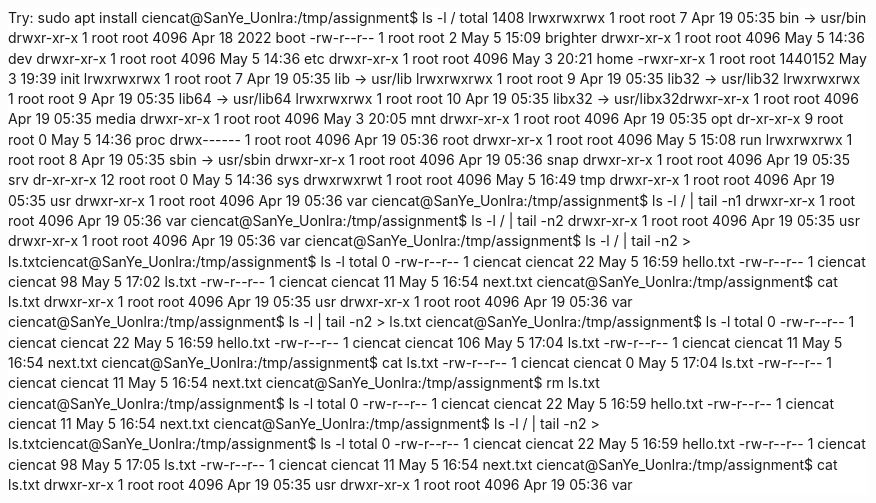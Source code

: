 Try: sudo apt install <deb name>
ciencat@SanYe_Uonlra:/tmp/assignment$ ls -l /
total 1408
lrwxrwxrwx  1 root root       7 Apr 19 05:35 bin -> usr/bin
drwxr-xr-x  1 root root    4096 Apr 18  2022 boot
-rw-r--r--  1 root root       2 May  5 15:09 brighter
drwxr-xr-x  1 root root    4096 May  5 14:36 dev
drwxr-xr-x  1 root root    4096 May  5 14:36 etc
drwxr-xr-x  1 root root    4096 May  3 20:21 home
-rwxr-xr-x  1 root root 1440152 May  3 19:39 init
lrwxrwxrwx  1 root root       7 Apr 19 05:35 lib -> usr/lib
lrwxrwxrwx  1 root root       9 Apr 19 05:35 lib32 -> usr/lib32
lrwxrwxrwx  1 root root       9 Apr 19 05:35 lib64 -> usr/lib64
lrwxrwxrwx  1 root root      10 Apr 19 05:35 libx32 -> usr/libx32drwxr-xr-x  1 root root    4096 Apr 19 05:35 media
drwxr-xr-x  1 root root    4096 May  3 20:05 mnt
drwxr-xr-x  1 root root    4096 Apr 19 05:35 opt
dr-xr-xr-x  9 root root       0 May  5 14:36 proc
drwx------  1 root root    4096 Apr 19 05:36 root
drwxr-xr-x  1 root root    4096 May  5 15:08 run
lrwxrwxrwx  1 root root       8 Apr 19 05:35 sbin -> usr/sbin
drwxr-xr-x  1 root root    4096 Apr 19 05:36 snap
drwxr-xr-x  1 root root    4096 Apr 19 05:35 srv
dr-xr-xr-x 12 root root       0 May  5 14:36 sys
drwxrwxrwt  1 root root    4096 May  5 16:49 tmp
drwxr-xr-x  1 root root    4096 Apr 19 05:35 usr
drwxr-xr-x  1 root root    4096 Apr 19 05:36 var
ciencat@SanYe_Uonlra:/tmp/assignment$ ls -l / | tail -n1
drwxr-xr-x  1 root root    4096 Apr 19 05:36 var
ciencat@SanYe_Uonlra:/tmp/assignment$ ls -l / | tail -n2
drwxr-xr-x  1 root root    4096 Apr 19 05:35 usr
drwxr-xr-x  1 root root    4096 Apr 19 05:36 var
ciencat@SanYe_Uonlra:/tmp/assignment$ ls -l / | tail -n2 > ls.txtciencat@SanYe_Uonlra:/tmp/assignment$ ls -l
total 0
-rw-r--r-- 1 ciencat ciencat 22 May  5 16:59 hello.txt
-rw-r--r-- 1 ciencat ciencat 98 May  5 17:02 ls.txt
-rw-r--r-- 1 ciencat ciencat 11 May  5 16:54 next.txt
ciencat@SanYe_Uonlra:/tmp/assignment$ cat ls.txt
drwxr-xr-x  1 root root    4096 Apr 19 05:35 usr
drwxr-xr-x  1 root root    4096 Apr 19 05:36 var
ciencat@SanYe_Uonlra:/tmp/assignment$ ls -l | tail -n2 > ls.txt
ciencat@SanYe_Uonlra:/tmp/assignment$ ls -l
total 0
-rw-r--r-- 1 ciencat ciencat  22 May  5 16:59 hello.txt
-rw-r--r-- 1 ciencat ciencat 106 May  5 17:04 ls.txt
-rw-r--r-- 1 ciencat ciencat  11 May  5 16:54 next.txt
ciencat@SanYe_Uonlra:/tmp/assignment$ cat ls.txt
-rw-r--r-- 1 ciencat ciencat  0 May  5 17:04 ls.txt
-rw-r--r-- 1 ciencat ciencat 11 May  5 16:54 next.txt
ciencat@SanYe_Uonlra:/tmp/assignment$ rm ls.txt
ciencat@SanYe_Uonlra:/tmp/assignment$ ls -l
total 0
-rw-r--r-- 1 ciencat ciencat 22 May  5 16:59 hello.txt
-rw-r--r-- 1 ciencat ciencat 11 May  5 16:54 next.txt
ciencat@SanYe_Uonlra:/tmp/assignment$ ls -l / | tail -n2 > ls.txtciencat@SanYe_Uonlra:/tmp/assignment$ ls -l
total 0
-rw-r--r-- 1 ciencat ciencat 22 May  5 16:59 hello.txt
-rw-r--r-- 1 ciencat ciencat 98 May  5 17:05 ls.txt
-rw-r--r-- 1 ciencat ciencat 11 May  5 16:54 next.txt
ciencat@SanYe_Uonlra:/tmp/assignment$ cat ls.txt
drwxr-xr-x  1 root root    4096 Apr 19 05:35 usr
drwxr-xr-x  1 root root    4096 Apr 19 05:36 var